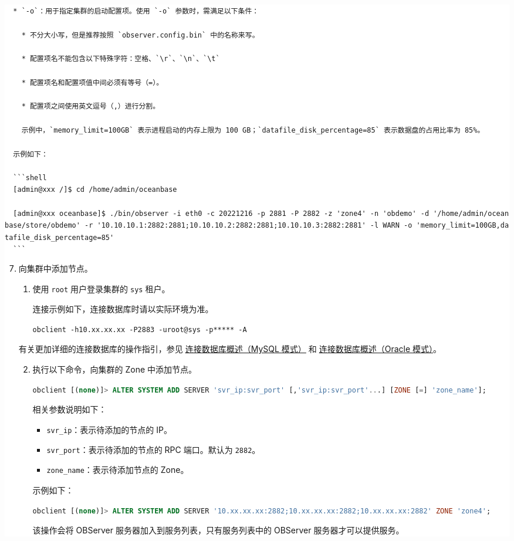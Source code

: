       * `-o`：用于指定集群的启动配置项。使用 `-o` 参数时，需满足以下条件：

        * 不分大小写，但是推荐按照 `observer.config.bin` 中的名称来写。

        * 配置项名不能包含以下特殊字符：空格、`\r`、`\n`、`\t`

        * 配置项名和配置项值中间必须有等号（=）。

        * 配置项之间使用英文逗号（,）进行分割。

        示例中，`memory_limit=100GB` 表示进程启动的内存上限为 100 GB；`datafile_disk_percentage=85` 表示数据盘的占用比率为 85%。

      示例如下：

      ```shell
      [admin@xxx /]$ cd /home/admin/oceanbase

      [admin@xxx oceanbase]$ ./bin/observer -i eth0 -c 20221216 -p 2881 -P 2882 -z 'zone4' -n 'obdemo' -d '/home/admin/oceanbase/store/obdemo' -r '10.10.10.1:2882:2881;10.10.10.2:2882:2881;10.10.10.3:2882:2881' -l WARN -o 'memory_limit=100GB,datafile_disk_percentage=85'
      ```

7. 向集群中添加节点。

   1. 使用 `root` 用户登录集群的 `sys` 租户。

      连接示例如下，连接数据库时请以实际环境为准。

      ```shell
      obclient -h10.xx.xx.xx -P2883 -uroot@sys -p***** -A
      ```

     有关更加详细的连接数据库的操作指引，参见 [连接数据库概述（MySQL 模式）](../../../3.develop/1.application-development-of-mysql-mode/1.database-connection-with-client-of-mysql-mode/1.connection-methods-overview-of-mysql-mode.md) 和 [连接数据库概述（Oracle 模式）](../../../3.develop/2.application-development-of-oracle-mode/1.database-connection-of-oracle-mode/1.connection-methods-overview-of-oracle-mode.md)。

   2. 执行以下命令，向集群的 Zone 中添加节点。

      ```sql
      obclient [(none)]> ALTER SYSTEM ADD SERVER 'svr_ip:svr_port' [,'svr_ip:svr_port'...] [ZONE [=] 'zone_name'];
      ```

      相关参数说明如下：

      * `svr_ip`：表示待添加的节点的 IP。

      * `svr_port`：表示待添加的节点的 RPC 端口。默认为 `2882`。

      * `zone_name`：表示待添加节点的 Zone。

      示例如下：

      ```sql
      obclient [(none)]> ALTER SYSTEM ADD SERVER '10.xx.xx.xx:2882;10.xx.xx.xx:2882;10.xx.xx.xx:2882' ZONE 'zone4';
      ```

      该操作会将 OBServer 服务器加入到服务列表，只有服务列表中的 OBServer 服务器才可以提供服务。
